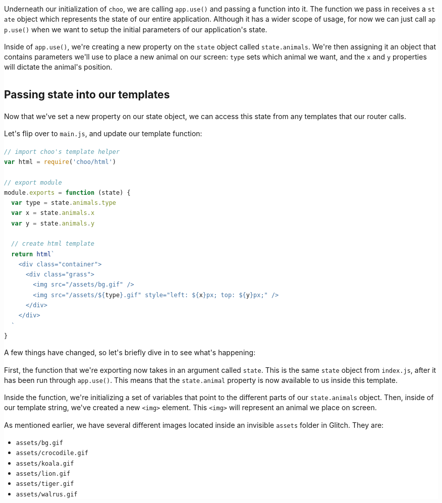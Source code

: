 Underneath our initialization of `choo`, we are calling `app.use()` and passing a function into it. The function we pass in receives a `state` object which represents the state of our entire application. Although it has a wider scope of usage, for now we can just call `app.use()` when we want to setup the initial parameters of our application's state.

Inside of `app.use()`, we're creating a new property on the `state` object called `state.animals`. We're then assigning it an object that contains parameters we'll use to place a new animal on our screen: `type` sets which animal we want, and the `x` and `y` properties will dictate the animal's position.

## Passing state into our templates
Now that we've set a new property on our state object, we can access this state from any templates that our router calls.

Let's flip over to `main.js`, and update our template function:

```js
// import choo's template helper
var html = require('choo/html')

// export module
module.exports = function (state) {
  var type = state.animals.type
  var x = state.animals.x
  var y = state.animals.y

  // create html template
  return html`
    <div class="container">
      <div class="grass">
        <img src="/assets/bg.gif" />
        <img src="/assets/${type}.gif" style="left: ${x}px; top: ${y}px;" />
      </div>
    </div>
  `
}
```

A few things have changed, so let's briefly dive in to see what's happening:

First, the function that we're exporting now takes in an argument called `state`. This is the same `state` object from `index.js`, after it has been run through `app.use()`. This means that the `state.animal` property is now available to us inside this template.

Inside the function, we're initializing a set of variables that point to the different parts of our `state.animals` object. Then, inside of our template string, we've created a new `<img>` element. This `<img>` will represent an animal we place on screen.

As mentioned earlier, we have several different images located inside an invisible `assets` folder in Glitch. They are:

- `assets/bg.gif`
- `assets/crocodile.gif`
- `assets/koala.gif`
- `assets/lion.gif`
- `assets/tiger.gif`
- `assets/walrus.gif`
